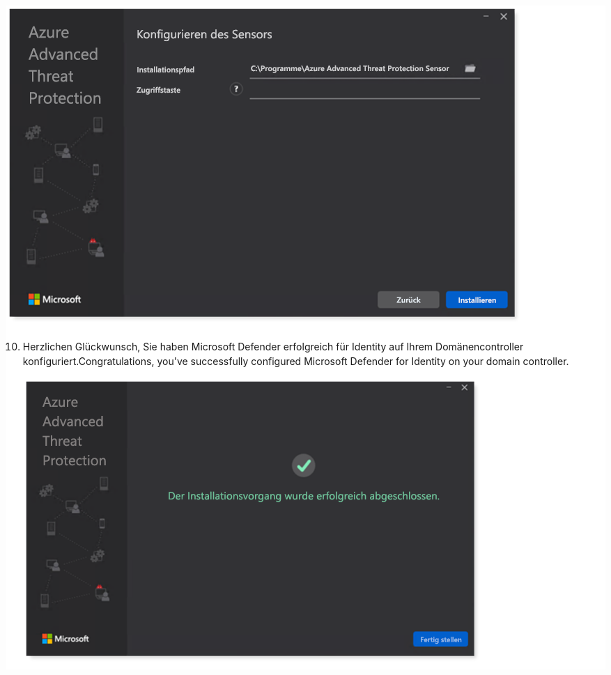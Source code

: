    ![Seite "Image of_Microsoft Defender for Identity Sensor", auf der Sie die Zugriffstaste eingeben und dann auf die Schaltfläche "installieren" klicken müssen](../../media/mtp-eval-50.png)

10. <span data-ttu-id="8defb-186">Herzlichen Glückwunsch, Sie haben Microsoft Defender erfolgreich für Identity auf Ihrem Domänencontroller konfiguriert.</span><span class="sxs-lookup"><span data-stu-id="8defb-186">Congratulations, you've successfully configured Microsoft Defender for Identity on your domain controller.</span></span>

    ![Image of_Microsoft Defender für den Installationsabschluss des Identitäts Sensor-Assistenten, wo Sie auf die Schaltfläche Fertig stellen klicken sollten](../../media/mtp-eval-51.png)
 